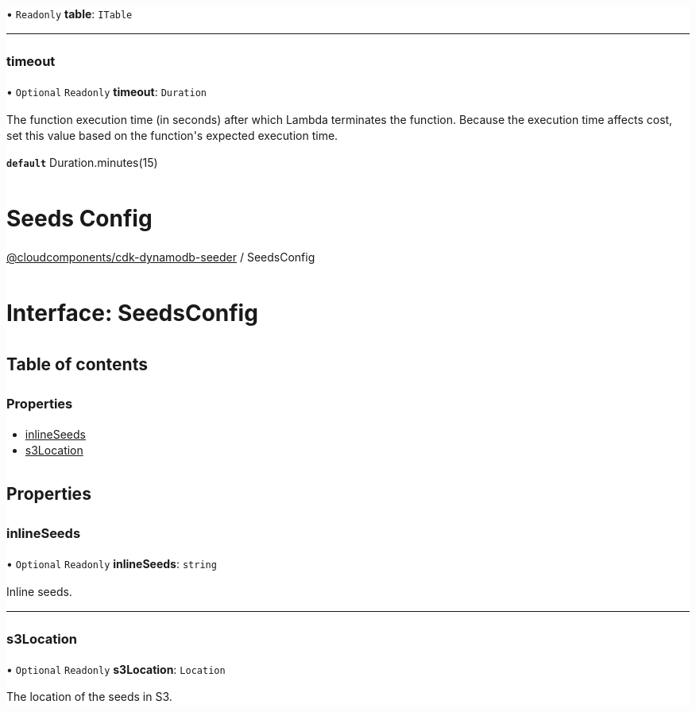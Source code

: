 • `Readonly` **table**: `ITable`

___

### timeout

• `Optional` `Readonly` **timeout**: `Duration`

The function execution time (in seconds) after which Lambda terminates
the function. Because the execution time affects cost, set this value
based on the function's expected execution time.

**`default`** Duration.minutes(15)

# Seeds Config

[@cloudcomponents/cdk-dynamodb-seeder](#readme) / SeedsConfig

# Interface: SeedsConfig

## Table of contents

### Properties

- [inlineSeeds](#inlineseeds)
- [s3Location](#s3location)

## Properties

### inlineSeeds

• `Optional` `Readonly` **inlineSeeds**: `string`

Inline seeds.

___

### s3Location

• `Optional` `Readonly` **s3Location**: `Location`

The location of the seeds in S3.
